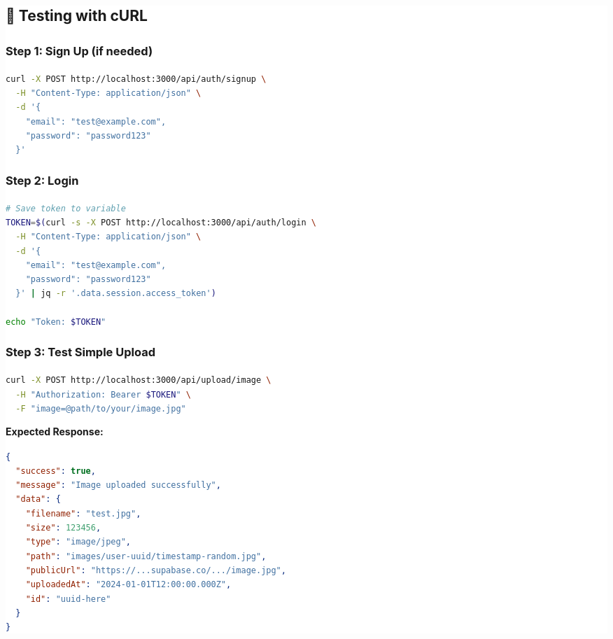 
## 🧪 Testing with cURL

### Step 1: Sign Up (if needed)

```bash
curl -X POST http://localhost:3000/api/auth/signup \
  -H "Content-Type: application/json" \
  -d '{
    "email": "test@example.com",
    "password": "password123"
  }'
```

### Step 2: Login

```bash
# Save token to variable
TOKEN=$(curl -s -X POST http://localhost:3000/api/auth/login \
  -H "Content-Type: application/json" \
  -d '{
    "email": "test@example.com",
    "password": "password123"
  }' | jq -r '.data.session.access_token')

echo "Token: $TOKEN"
```

### Step 3: Test Simple Upload

```bash
curl -X POST http://localhost:3000/api/upload/image \
  -H "Authorization: Bearer $TOKEN" \
  -F "image=@path/to/your/image.jpg"
```

**Expected Response:**

```json
{
  "success": true,
  "message": "Image uploaded successfully",
  "data": {
    "filename": "test.jpg",
    "size": 123456,
    "type": "image/jpeg",
    "path": "images/user-uuid/timestamp-random.jpg",
    "publicUrl": "https://...supabase.co/.../image.jpg",
    "uploadedAt": "2024-01-01T12:00:00.000Z",
    "id": "uuid-here"
  }
}
```
